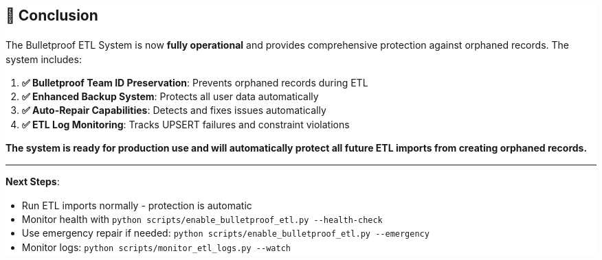 ## 🎉 **Conclusion**

The Bulletproof ETL System is now **fully operational** and provides comprehensive protection against orphaned records. The system includes:

1. **✅ Bulletproof Team ID Preservation**: Prevents orphaned records during ETL
2. **✅ Enhanced Backup System**: Protects all user data automatically
3. **✅ Auto-Repair Capabilities**: Detects and fixes issues automatically
4. **✅ ETL Log Monitoring**: Tracks UPSERT failures and constraint violations

**The system is ready for production use and will automatically protect all future ETL imports from creating orphaned records.**

---

**Next Steps**:
- Run ETL imports normally - protection is automatic
- Monitor health with `python scripts/enable_bulletproof_etl.py --health-check`
- Use emergency repair if needed: `python scripts/enable_bulletproof_etl.py --emergency`
- Monitor logs: `python scripts/monitor_etl_logs.py --watch` 